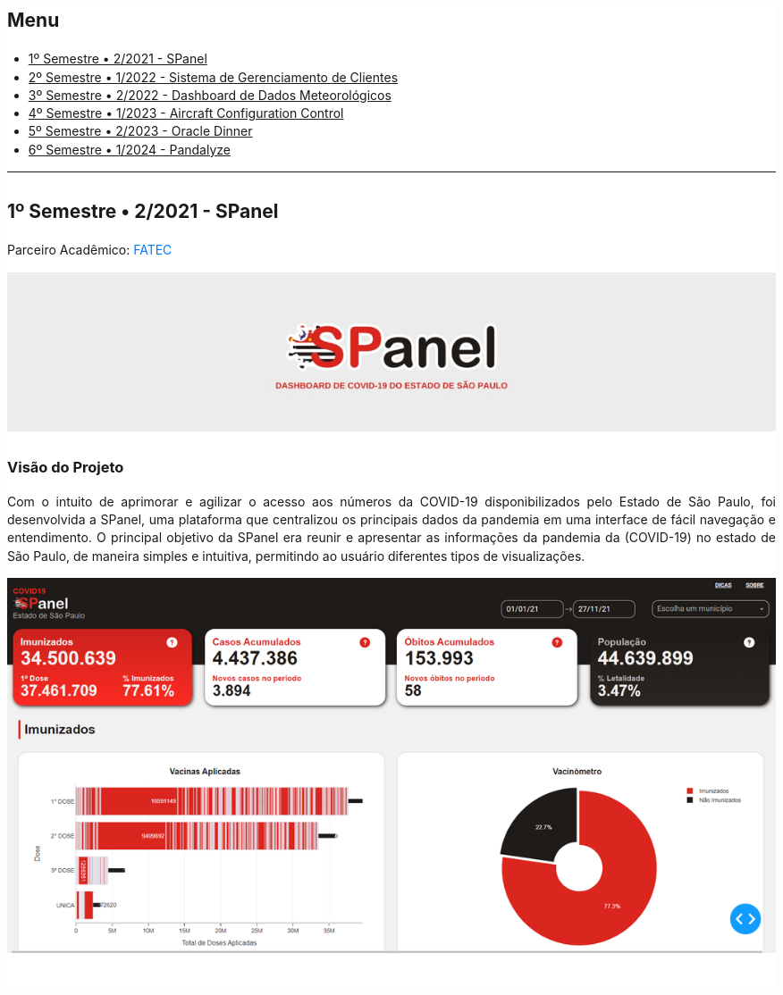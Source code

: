 ## Menu

- [1º Semestre • 2/2021 - SPanel](#1º-semestre)
- [2º Semestre • 1/2022 - Sistema de Gerenciamento de Clientes](#2º-semestre)
- [3º Semestre • 2/2022 - Dashboard de Dados Meteorológicos](#3º-semestre)
- [4º Semestre • 1/2023 - Aircraft Configuration Control](#4º-semestre)
- [5º Semestre • 2/2023 - Oracle Dinner](#5º-semestre)
- [6º Semestre • 1/2024 - Pandalyze](#6º-semestre)
---

## <a name="1º-semestre"></a> 1º Semestre • 2/2021 - SPanel
<p style="text-align: justify;">Parceiro Acadêmico: <a href="https://fatecsjc-prd.azurewebsites.net" style="color: #007bff; text-decoration: none;">FATEC</a></p>

<p align="center"><img src="Imagens\empresas_parceiras\spanel.jpg" width="100%"></img></p>

### Visão do Projeto
<p align="justify">Com o intuito de aprimorar e agilizar o acesso aos números da COVID-19 disponibilizados pelo Estado de São Paulo, foi desenvolvida a SPanel, uma plataforma que centralizou os principais dados da pandemia em uma interface de fácil navegação e entendimento. O principal objetivo da SPanel era reunir e apresentar as informações da pandemia da (COVID-19) no estado de São Paulo, de maneira simples e intuitiva, permitindo ao usuário diferentes tipos de visualizações.</p>

<p align="center"><img src="Imagens\1\1.png" width="100%"></img></p>
</br>